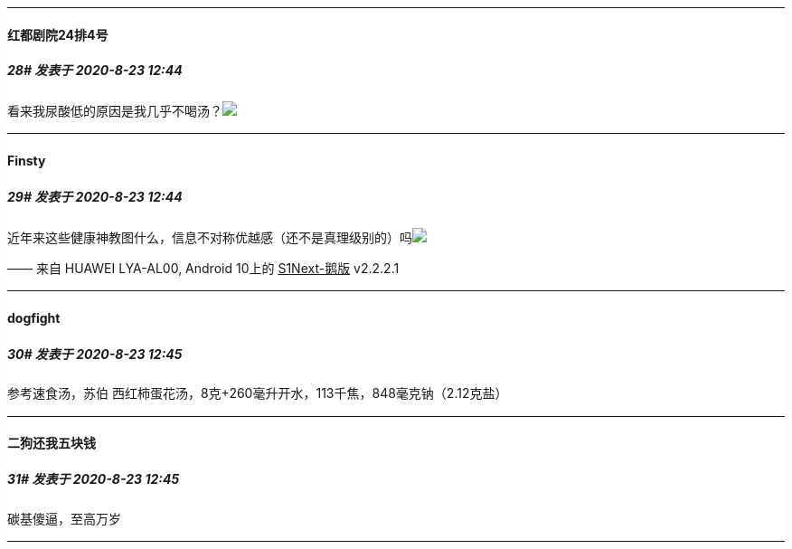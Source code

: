 
-----

####  红都剧院24排4号  
##### 28#       发表于 2020-8-23 12:44




看来我尿酸低的原因是我几乎不喝汤？<img src="https://static.saraba1st.com/image/smiley/face2017/047.png" referrerpolicy="no-referrer">







-----

####  Finsty  
##### 29#       发表于 2020-8-23 12:44




近年来这些健康神教图什么，信息不对称优越感（还不是真理级别的）吗<img src="https://static.saraba1st.com/image/smiley/face2017/053.png" referrerpolicy="no-referrer">

—— 来自 HUAWEI LYA-AL00, Android 10上的 [S1Next-鹅版](https://github.com/ykrank/S1-Next/releases) v2.2.2.1







-----

####  dogfight  
##### 30#       发表于 2020-8-23 12:45




参考速食汤，苏伯 西红柿蛋花汤，8克+260毫升开水，113千焦，848毫克钠（2.12克盐）







-----

####  二狗还我五块钱  
##### 31#       发表于 2020-8-23 12:45




碳基傻逼，至高万岁







-----
